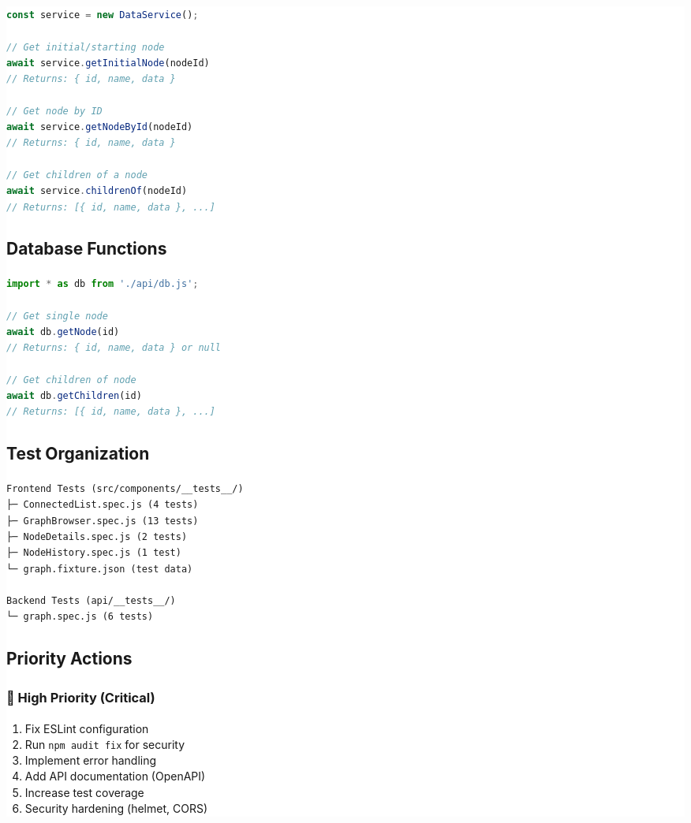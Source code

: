```javascript
const service = new DataService();

// Get initial/starting node
await service.getInitialNode(nodeId)
// Returns: { id, name, data }

// Get node by ID
await service.getNodeById(nodeId)
// Returns: { id, name, data }

// Get children of a node
await service.childrenOf(nodeId)
// Returns: [{ id, name, data }, ...]
```

## Database Functions

```javascript
import * as db from './api/db.js';

// Get single node
await db.getNode(id)
// Returns: { id, name, data } or null

// Get children of node
await db.getChildren(id)
// Returns: [{ id, name, data }, ...]
```

## Test Organization

```
Frontend Tests (src/components/__tests__/)
├─ ConnectedList.spec.js (4 tests)
├─ GraphBrowser.spec.js (13 tests)
├─ NodeDetails.spec.js (2 tests)
├─ NodeHistory.spec.js (1 test)
└─ graph.fixture.json (test data)

Backend Tests (api/__tests__/)
└─ graph.spec.js (6 tests)
```

## Priority Actions

### 🔴 High Priority (Critical)
1. Fix ESLint configuration
2. Run `npm audit fix` for security
3. Implement error handling
4. Add API documentation (OpenAPI)
5. Increase test coverage
6. Security hardening (helmet, CORS)

